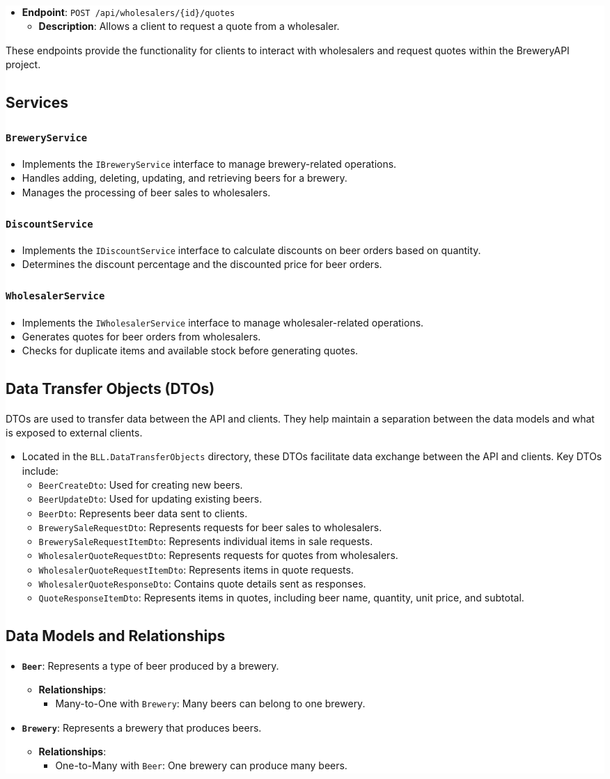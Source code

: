 - **Endpoint**: `POST /api/wholesalers/{id}/quotes`
  - **Description**: Allows a client to request a quote from a wholesaler.

These endpoints provide the functionality for clients to interact with wholesalers and request quotes within the BreweryAPI project.

## Services

### `BreweryService`

- Implements the `IBreweryService` interface to manage brewery-related operations.
- Handles adding, deleting, updating, and retrieving beers for a brewery.
- Manages the processing of beer sales to wholesalers.

### `DiscountService`

- Implements the `IDiscountService` interface to calculate discounts on beer orders based on quantity.
- Determines the discount percentage and the discounted price for beer orders.

### `WholesalerService`

- Implements the `IWholesalerService` interface to manage wholesaler-related operations.
- Generates quotes for beer orders from wholesalers.
- Checks for duplicate items and available stock before generating quotes.

## Data Transfer Objects (DTOs)

DTOs are used to transfer data between the API and clients. They help maintain a separation between the data models and what is exposed to external clients.
- Located in the `BLL.DataTransferObjects` directory, these DTOs facilitate data exchange between the API and clients. Key DTOs include:
    - `BeerCreateDto`: Used for creating new beers.
    - `BeerUpdateDto`: Used for updating existing beers.
    - `BeerDto`: Represents beer data sent to clients.
    - `BrewerySaleRequestDto`: Represents requests for beer sales to wholesalers.
    - `BrewerySaleRequestItemDto`: Represents individual items in sale requests.
    - `WholesalerQuoteRequestDto`: Represents requests for quotes from wholesalers.
    - `WholesalerQuoteRequestItemDto`: Represents items in quote requests.
    - `WholesalerQuoteResponseDto`: Contains quote details sent as responses.
    - `QuoteResponseItemDto`: Represents items in quotes, including beer name, quantity, unit price, and subtotal.

## Data Models and Relationships

- **`Beer`**: Represents a type of beer produced by a brewery.
  - **Relationships**:
    - Many-to-One with `Brewery`: Many beers can belong to one brewery.

- **`Brewery`**: Represents a brewery that produces beers.
  - **Relationships**:
    - One-to-Many with `Beer`: One brewery can produce many beers.
